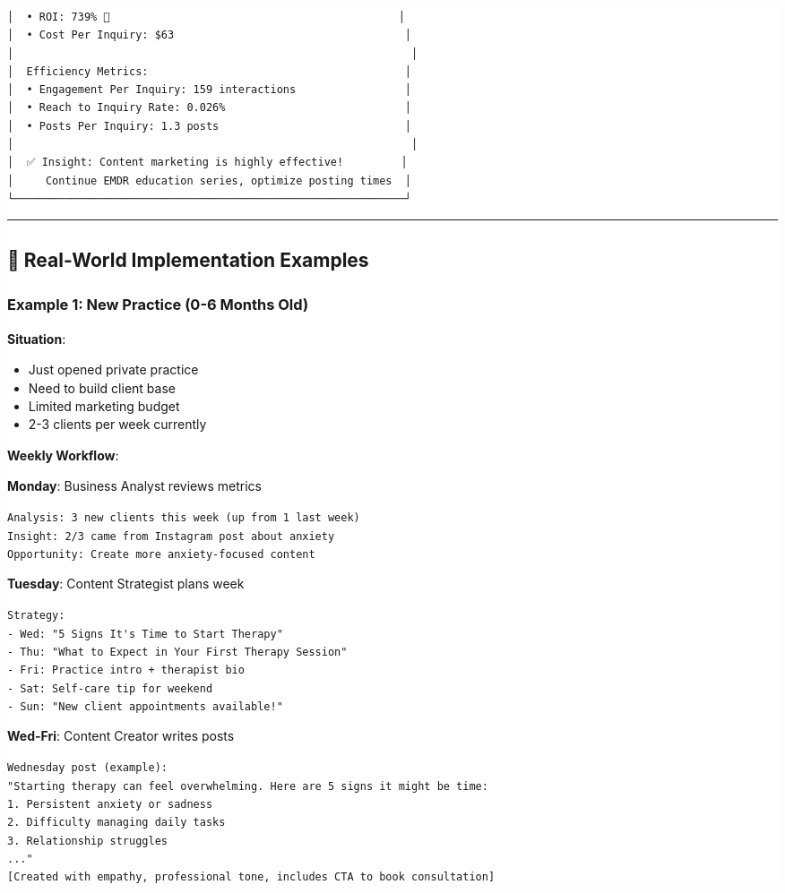 ```
│  • ROI: 739% 🎉                                             │
│  • Cost Per Inquiry: $63                                    │
│                                                              │
│  Efficiency Metrics:                                        │
│  • Engagement Per Inquiry: 159 interactions                 │
│  • Reach to Inquiry Rate: 0.026%                            │
│  • Posts Per Inquiry: 1.3 posts                             │
│                                                              │
│  ✅ Insight: Content marketing is highly effective!         │
│     Continue EMDR education series, optimize posting times  │
└─────────────────────────────────────────────────────────────┘
```

---

## 💼 Real-World Implementation Examples

### Example 1: New Practice (0-6 Months Old)

**Situation**:
- Just opened private practice
- Need to build client base
- Limited marketing budget
- 2-3 clients per week currently

**Weekly Workflow**:

**Monday**: Business Analyst reviews metrics
```
Analysis: 3 new clients this week (up from 1 last week)
Insight: 2/3 came from Instagram post about anxiety
Opportunity: Create more anxiety-focused content
```

**Tuesday**: Content Strategist plans week
```
Strategy:
- Wed: "5 Signs It's Time to Start Therapy"
- Thu: "What to Expect in Your First Therapy Session"
- Fri: Practice intro + therapist bio
- Sat: Self-care tip for weekend
- Sun: "New client appointments available!"
```

**Wed-Fri**: Content Creator writes posts
```
Wednesday post (example):
"Starting therapy can feel overwhelming. Here are 5 signs it might be time:
1. Persistent anxiety or sadness
2. Difficulty managing daily tasks
3. Relationship struggles
..."
[Created with empathy, professional tone, includes CTA to book consultation]
```
